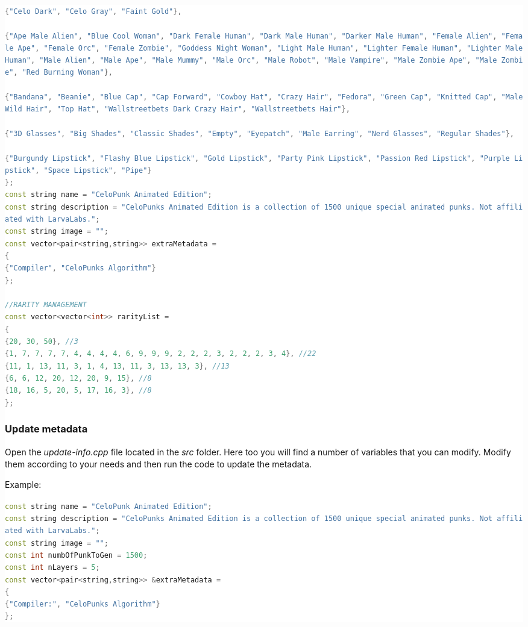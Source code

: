 ```c++
{"Celo Dark", "Celo Gray", "Faint Gold"}, 

{"Ape Male Alien", "Blue Cool Woman", "Dark Female Human", "Dark Male Human", "Darker Male Human", "Female Alien", "Female Ape", "Female Orc", "Female Zombie", "Goddess Night Woman", "Light Male Human", "Lighter Female Human", "Lighter Male Human", "Male Alien", "Male Ape", "Male Mummy", "Male Orc", "Male Robot", "Male Vampire", "Male Zombie Ape", "Male Zombie", "Red Burning Woman"},

{"Bandana", "Beanie", "Blue Cap", "Cap Forward", "Cowboy Hat", "Crazy Hair", "Fedora", "Green Cap", "Knitted Cap", "Male Wild Hair", "Top Hat", "Wallstreetbets Dark Crazy Hair", "Wallstreetbets Hair"},

{"3D Glasses", "Big Shades", "Classic Shades", "Empty", "Eyepatch", "Male Earring", "Nerd Glasses", "Regular Shades"},

{"Burgundy Lipstick", "Flashy Blue Lipstick", "Gold Lipstick", "Party Pink Lipstick", "Passion Red Lipstick", "Purple Lipstick", "Space Lipstick", "Pipe"}
};
const string name = "CeloPunk Animated Edition";
const string description = "CeloPunks Animated Edition is a collection of 1500 unique special animated punks. Not affiliated with LarvaLabs.";
const string image = "";
const vector<pair<string,string>> extraMetadata = 
{
{"Compiler", "CeloPunks Algorithm"}
};

//RARITY MANAGEMENT
const vector<vector<int>> rarityList = 
{
{20, 30, 50}, //3
{1, 7, 7, 7, 7, 4, 4, 4, 4, 6, 9, 9, 9, 2, 2, 2, 3, 2, 2, 2, 3, 4}, //22
{11, 1, 13, 11, 3, 1, 4, 13, 11, 3, 13, 13, 3}, //13
{6, 6, 12, 20, 12, 20, 9, 15}, //8
{18, 16, 5, 20, 5, 17, 16, 3}, //8
};
```

### Update metadata
Open the _update-info.cpp_ file located in the _src_ folder. Here too you will find a number of variables that you can modify. Modify them according to your needs and then run the code to update the metadata. 

Example:
```c++
const string name = "CeloPunk Animated Edition";
const string description = "CeloPunks Animated Edition is a collection of 1500 unique special animated punks. Not affiliated with LarvaLabs.";
const string image = "";
const int numbOfPunkToGen = 1500;
const int nLayers = 5;
const vector<pair<string,string>> &extraMetadata = 
{
{"Compiler:", "CeloPunks Algorithm"}
};
```
